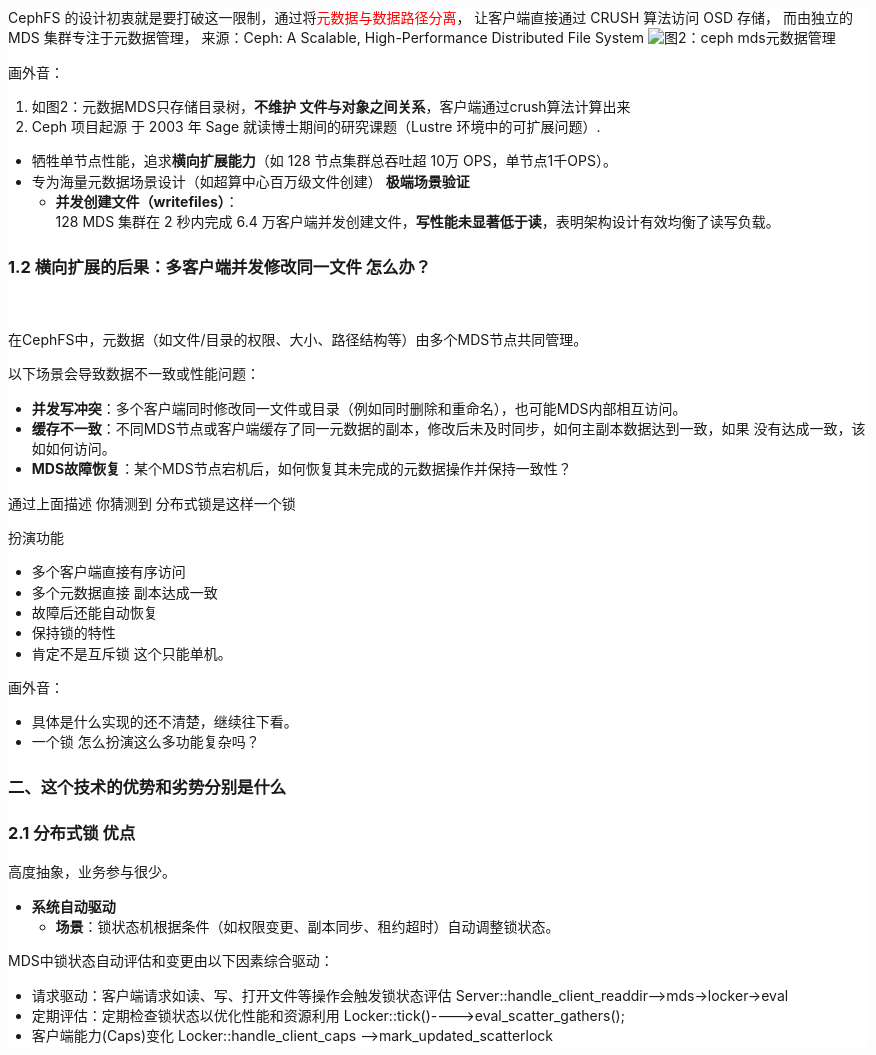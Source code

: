 
CephFS 的设计初衷就是要打破这一限制，通过将<font color="#ff0000">元数据与数据路径分离</font>，
 让客户端直接通过 CRUSH 算法访问 OSD 存储，
 而由独立的 MDS 集群专注于元数据管理，
来源：Ceph: A Scalable, High-Performance Distributed File System
![图2：ceph mds元数据管理](https://money-1256465252.cos.ap-beijing.myqcloud.com/mac/20250426113612.png)

画外音：

1. 如图2：元数据MDS只存储目录树，**不维护 文件与对象之间关系**，客户端通过crush算法计算出来 
2.  Ceph 项目起源 于 2003 年 Sage 就读博士期间的研究课题（Lustre 环境中的可扩展问题）.
- 牺牲单节点性能，追求**横向扩展能力**（如 128 节点集群总吞吐超 10万 OPS，单节点1千OPS）。
- 专为海量元数据场景设计（如超算中心百万级文件创建）
	**极端场景验证**
	- **并发创建文件（writefiles）**：  
	    128 MDS 集群在 2 秒内完成 6.4 万客户端并发创建文件，**写性能未显著低于读**，表明架构设计有效均衡了读写负载。

### 1.2  横向扩展的后果：多客户端并发修改同一文件 怎么办？
​

在CephFS中，元数据（如文件/目录的权限、大小、路径结构等）由多个MDS节点共同管理。

以下场景会导致数据不一致或性能问题：
- ​**​并发写冲突​**​：多个客户端同时修改同一文件或目录（例如同时删除和重命名），也可能MDS内部相互访问。
- ​**​缓存不一致​**​：不同MDS节点或客户端缓存了同一元数据的副本，修改后未及时同步，如何主副本数据达到一致，如果 没有达成一致，该如如何访问。
- ​**​MDS故障恢复​**​：某个MDS节点宕机后，如何恢复其未完成的元数据操作并保持一致性？


通过上面描述 你猜测到 分布式锁是这样一个锁

扮演功能
- 多个客户端直接有序访问
- 多个元数据直接 副本达成一致
- 故障后还能自动恢复
- 保持锁的特性
- 肯定不是互斥锁 这个只能单机。

画外音：
-  具体是什么实现的还不清楚，继续往下看。
- 一个锁 怎么扮演这么多功能复杂吗？

### 二、这个技术的优势和劣势分别是什么


### 2.1 分布式锁 优点

高度抽象，业务参与很少。

- ​**​系统自动驱动​**​
    - ​**​场景​**​：锁状态机根据条件（如权限变更、副本同步、租约超时）自动调整锁状态。


MDS中锁状态自动评估和变更由以下因素综合驱动：
- 请求驱动：客户端请求如读、写、打开文件等操作会触发锁状态评估
     Server::handle_client_readdir-->mds->locker->eval
- 定期评估：定期检查锁状态以优化性能和资源利用
     Locker::tick()---->eval_scatter_gathers();
- 客户端能力(Caps)变化
   Locker::handle_client_caps -->mark_updated_scatterlock

